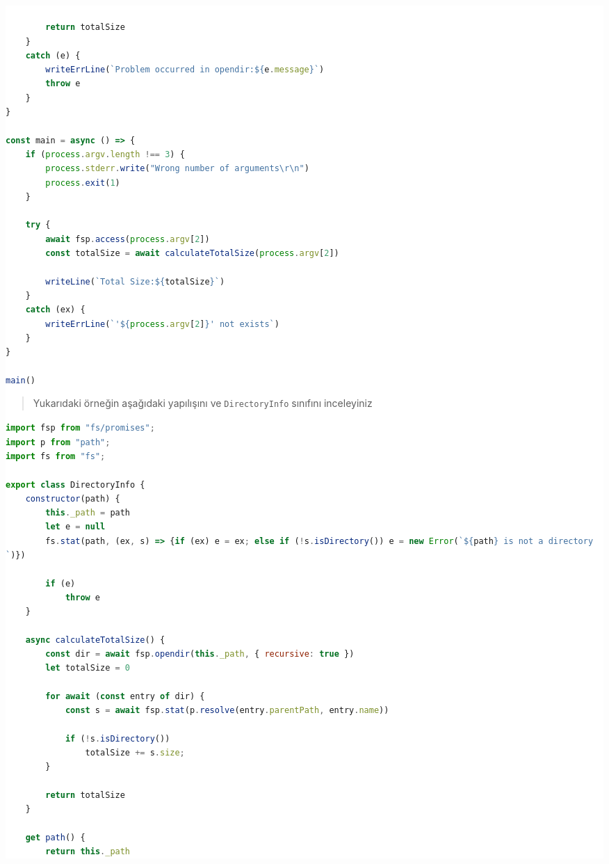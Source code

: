 ```javascript
  
        return totalSize  
    }  
    catch (e) {  
        writeErrLine(`Problem occurred in opendir:${e.message}`)  
        throw e  
    }  
}  
  
const main = async () => {  
    if (process.argv.length !== 3) {  
        process.stderr.write("Wrong number of arguments\r\n")  
        process.exit(1)  
    }  
  
    try {  
        await fsp.access(process.argv[2])  
        const totalSize = await calculateTotalSize(process.argv[2])  
  
        writeLine(`Total Size:${totalSize}`)  
    }  
    catch (ex) {  
        writeErrLine(`'${process.argv[2]}' not exists`)  
    }  
}  
  
main()
```


>Yukarıdaki örneğin aşağıdaki yapılışını ve `DirectoryInfo` sınıfını inceleyiniz

```javascript
import fsp from "fs/promises";  
import p from "path";  
import fs from "fs";  
  
export class DirectoryInfo {  
    constructor(path) {  
        this._path = path  
        let e = null  
        fs.stat(path, (ex, s) => {if (ex) e = ex; else if (!s.isDirectory()) e = new Error(`${path} is not a directory`)})  
  
        if (e)  
            throw e  
    }  
  
    async calculateTotalSize() {  
        const dir = await fsp.opendir(this._path, { recursive: true })  
        let totalSize = 0  
  
        for await (const entry of dir) {  
            const s = await fsp.stat(p.resolve(entry.parentPath, entry.name))  
  
            if (!s.isDirectory())  
                totalSize += s.size;  
        }  
  
        return totalSize  
    }  
  
    get path() {  
        return this._path  
```